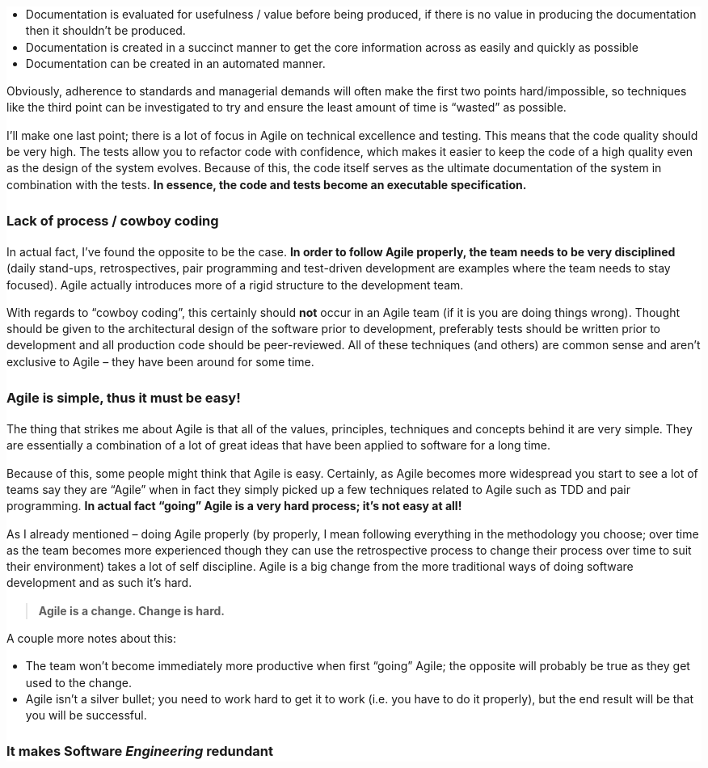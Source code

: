   * Documentation is evaluated for usefulness / value before being produced, if there is no value in producing the documentation then it shouldn&#8217;t be produced.
  * Documentation is created in a succinct manner to get the core information across as easily and quickly as possible
  * Documentation can be created in an automated manner.

Obviously, adherence to standards and managerial demands will often make the first two points hard/impossible, so techniques like the third point can be investigated to try and ensure the least amount of time is &#8220;wasted&#8221; as possible.

I&#8217;ll make one last point; there is a lot of focus in Agile on technical excellence and testing. This means that the code quality should be very high. The tests allow you to refactor code with confidence, which makes it easier to keep the code of a high quality even as the design of the system evolves. Because of this, the code itself serves as the ultimate documentation of the system in combination with the tests. **In essence, the code and tests become an executable specification.**

### Lack of process / cowboy coding

In actual fact, I&#8217;ve found the opposite to be the case. **In order to follow Agile properly, the team needs to be very disciplined** (daily stand-ups, retrospectives, pair programming and test-driven development are examples where the team needs to stay focused). Agile actually introduces more of a rigid structure to the development team.

With regards to &#8220;cowboy coding&#8221;, this certainly should **not** occur in an Agile team (if it is you are doing things wrong). Thought should be given to the architectural design of the software prior to development, preferably tests should be written prior to development and all production code should be peer-reviewed. All of these techniques (and others) are common sense and aren&#8217;t exclusive to Agile &#8211; they have been around for some time.

### Agile is simple, thus it must be easy!

The thing that strikes me about Agile is that all of the values, principles, techniques and concepts behind it are very simple. They are essentially a combination of a lot of great ideas that have been applied to software for a long time.

Because of this, some people might think that Agile is easy. Certainly, as Agile becomes more widespread you start to see a lot of teams say they are &#8220;Agile&#8221; when in fact they simply picked up a few techniques related to Agile such as TDD and pair programming. **In actual fact &#8220;going&#8221; Agile is a very hard process; it&#8217;s not easy at all!**

As I already mentioned &#8211; doing Agile properly (by properly, I mean following everything in the methodology you choose; over time as the team becomes more experienced though they can use the retrospective process to change their process over time to suit their environment) takes a lot of self discipline. Agile is a big change from the more traditional ways of doing software development and as such it&#8217;s hard.

> **Agile is a change. Change is hard.**

A couple more notes about this:

  * The team won&#8217;t become immediately more productive when first &#8220;going&#8221; Agile; the opposite will probably be true as they get used to the change.
  * Agile isn&#8217;t a silver bullet; you need to work hard to get it to work (i.e. you have to do it properly), but the end result will be that you will be successful.

### It makes Software _Engineering_ redundant

